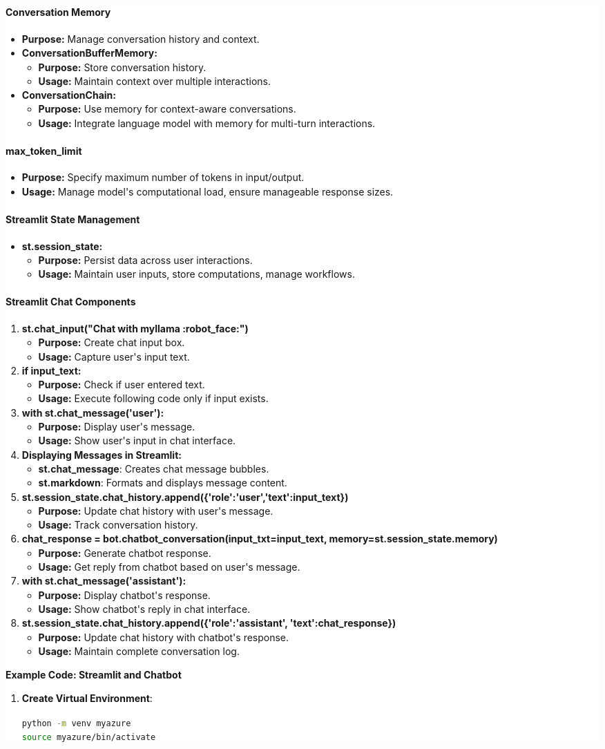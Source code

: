 #### Conversation Memory
- **Purpose:** Manage conversation history and context.
- **ConversationBufferMemory:**
  - **Purpose:** Store conversation history.
  - **Usage:** Maintain context over multiple interactions.
- **ConversationChain:**
  - **Purpose:** Use memory for context-aware conversations.
  - **Usage:** Integrate language model with memory for multi-turn interactions.

#### max_token_limit
- **Purpose:** Specify maximum number of tokens in input/output.
- **Usage:** Manage model's computational load, ensure manageable response sizes.

#### Streamlit State Management
- **st.session_state:**
  - **Purpose:** Persist data across user interactions.
  - **Usage:** Maintain user inputs, store computations, manage workflows.

#### Streamlit Chat Components
1. **st.chat_input("Chat with myllama :robot_face:")**
   - **Purpose:** Create chat input box.
   - **Usage:** Capture user's input text.
2. **if input_text:**
   - **Purpose:** Check if user entered text.
   - **Usage:** Execute following code only if input exists.
3. **with st.chat_message('user'):**
   - **Purpose:** Display user's message.
   - **Usage:** Show user's input in chat interface.
4. **Displaying Messages in Streamlit:**
   - **st.chat_message**: Creates chat message bubbles.
   - **st.markdown**: Formats and displays message content.
5. **st.session_state.chat_history.append({'role':'user','text':input_text})**
   - **Purpose:** Update chat history with user's message.
   - **Usage:** Track conversation history.
6. **chat_response = bot.chatbot_conversation(input_txt=input_text, memory=st.session_state.memory)**
   - **Purpose:** Generate chatbot response.
   - **Usage:** Get reply from chatbot based on user's message.
7. **with st.chat_message('assistant'):**
   - **Purpose:** Display chatbot's response.
   - **Usage:** Show chatbot's reply in chat interface.
8. **st.session_state.chat_history.append({'role':'assistant', 'text':chat_response})**
   - **Purpose:** Update chat history with chatbot's response.
   - **Usage:** Maintain complete conversation log.

**Example Code: Streamlit and Chatbot**

1. **Create Virtual Environment**:
   ```sh
   python -m venv myazure
   source myazure/bin/activate
   ```
